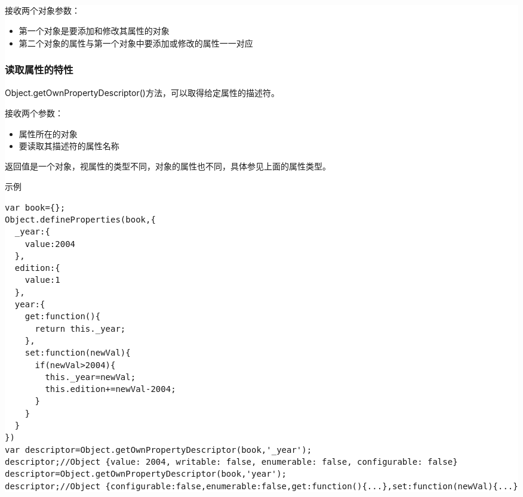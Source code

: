 接收两个对象参数：

*   第一个对象是要添加和修改其属性的对象
*   第二个对象的属性与第一个对象中要添加或修改的属性一一对应

### 读取属性的特性

Object.getOwnPropertyDescriptor()方法，可以取得给定属性的描述符。

接收两个参数：

*   属性所在的对象
*   要读取其描述符的属性名称

返回值是一个对象，视属性的类型不同，对象的属性也不同，具体参见上面的属性类型。

示例

<div class="cnblogs_Highlighter">
<pre class="brush:javascript;gutter:true;">var book={};
Object.defineProperties(book,{
  _year:{
    value:2004
  },
  edition:{
    value:1
  },
  year:{
    get:function(){
      return this._year;
    },
    set:function(newVal){
      if(newVal&gt;2004){
        this._year=newVal;
        this.edition+=newVal-2004;
      }
    }
  }
})
var descriptor=Object.getOwnPropertyDescriptor(book,'_year');
descriptor;//Object {value: 2004, writable: false, enumerable: false, configurable: false}
descriptor=Object.getOwnPropertyDescriptor(book,'year');
descriptor;//Object {configurable:false,enumerable:false,get:function(){...},set:function(newVal){...}
</pre>
</div>